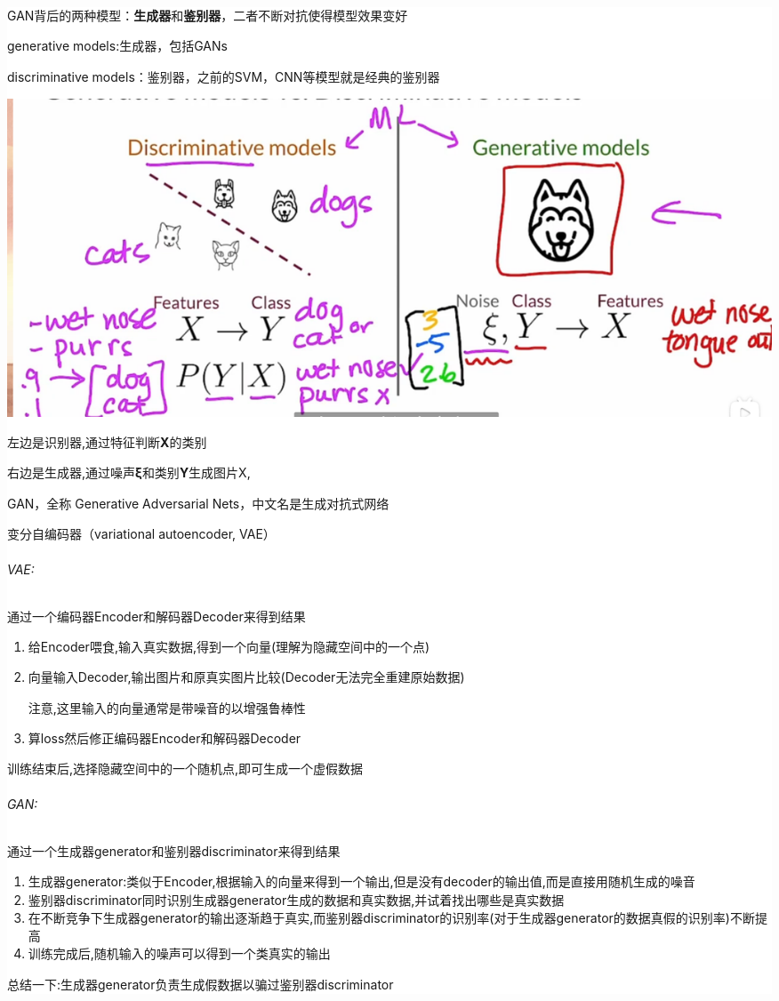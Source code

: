 GAN背后的两种模型：**生成器**和**鉴别器**，二者不断对抗使得模型效果变好

generative models:生成器，包括GANs 

discriminative models：鉴别器，之前的SVM，CNN等模型就是经典的鉴别器

![image-20220414204056233](GANs.assets/image-20220414204056233-16499400642791.png)

左边是识别器,通过特征判断**X**的类别

右边是生成器,通过噪声**ξ**和类别**Y**生成图片X,

GAN，全称 Generative Adversarial Nets，中文名是生成对抗式网络

变分自编码器（variational autoencoder, VAE）

###### VAE:

通过一个编码器Encoder和解码器Decoder来得到结果

1. 给Encoder喂食,输入真实数据,得到一个向量(理解为隐藏空间中的一个点)

2. 向量输入Decoder,输出图片和原真实图片比较(Decoder无法完全重建原始数据)

   注意,这里输入的向量通常是带噪音的以增强鲁棒性

3. 算loss然后修正编码器Encoder和解码器Decoder

训练结束后,选择隐藏空间中的一个随机点,即可生成一个虚假数据

###### GAN:

通过一个生成器generator和鉴别器discriminator来得到结果

1. 生成器generator:类似于Encoder,根据输入的向量来得到一个输出,但是没有decoder的输出值,而是直接用随机生成的噪音
2. 鉴别器discriminator同时识别生成器generator生成的数据和真实数据,并试着找出哪些是真实数据
3. 在不断竞争下生成器generator的输出逐渐趋于真实,而鉴别器discriminator的识别率(对于生成器generator的数据真假的识别率)不断提高
4. 训练完成后,随机输入的噪声可以得到一个类真实的输出

总结一下:生成器generator负责生成假数据以骗过鉴别器discriminator
